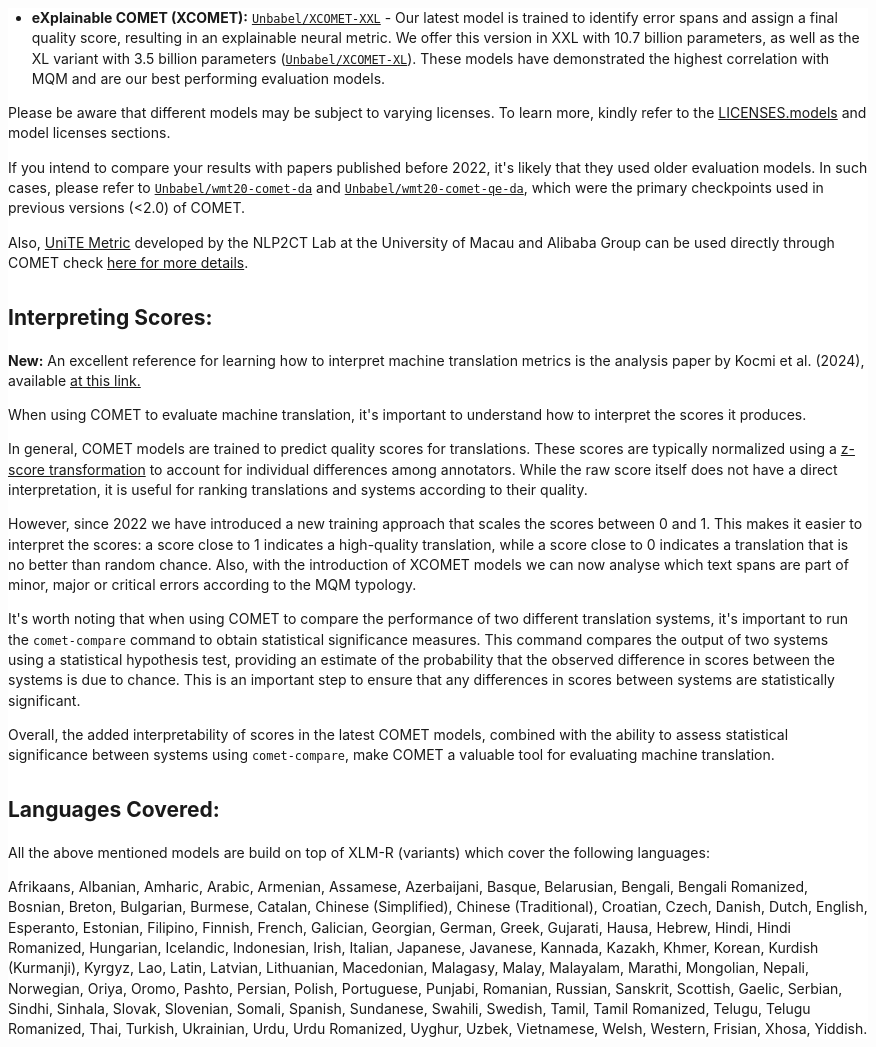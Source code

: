 - **eXplainable COMET (XCOMET):** [`Unbabel/XCOMET-XXL`](https://huggingface.co/Unbabel/XCOMET-XXL) - Our latest model is trained to identify error spans and assign a final quality score, resulting in an explainable neural metric. We offer this version in XXL with 10.7 billion parameters, as well as the XL variant with 3.5 billion parameters ([`Unbabel/XCOMET-XL`](https://huggingface.co/Unbabel/XCOMET-XL)). These models have demonstrated the highest correlation with MQM and are our best performing evaluation models.

Please be aware that different models may be subject to varying licenses. To learn more, kindly refer to the [LICENSES.models](LICENSE.models.md) and model licenses sections.

If you intend to compare your results with papers published before 2022, it's likely that they used older evaluation models. In such cases, please refer to [`Unbabel/wmt20-comet-da`](https://huggingface.co/Unbabel/wmt20-comet-da) and [`Unbabel/wmt20-comet-qe-da`](https://huggingface.co/Unbabel/wmt20-comet-qe-da), which were the primary checkpoints used in previous versions (<2.0) of COMET.

Also, [UniTE Metric](https://aclanthology.org/2022.acl-long.558/) developed by the NLP2CT Lab at the University of Macau and Alibaba Group can be used directly through COMET check [here for more details](https://huggingface.co/Unbabel/unite-mup).

## Interpreting Scores:

**New:** An excellent reference for learning how to interpret machine translation metrics is the analysis paper by Kocmi et al. (2024), available [at this link.](https://arxiv.org/pdf/2401.06760.pdf)

When using COMET to evaluate machine translation, it's important to understand how to interpret the scores it produces.

In general, COMET models are trained to predict quality scores for translations. These scores are typically normalized using a [z-score transformation](https://simplypsychology.org/z-score.html) to account for individual differences among annotators. While the raw score itself does not have a direct interpretation, it is useful for ranking translations and systems according to their quality.

However, since 2022 we have introduced a new training approach that scales the scores between 0 and 1. This makes it easier to interpret the scores: a score close to 1 indicates a high-quality translation, while a score close to 0 indicates a translation that is no better than random chance. Also, with the introduction of XCOMET models we can now analyse which text spans are part of minor, major or critical errors according to the MQM typology.

It's worth noting that when using COMET to compare the performance of two different translation systems, it's important to run the `comet-compare` command to obtain statistical significance measures. This command compares the output of two systems using a statistical hypothesis test, providing an estimate of the probability that the observed difference in scores between the systems is due to chance. This is an important step to ensure that any differences in scores between systems are statistically significant.

Overall, the added interpretability of scores in the latest COMET models, combined with the ability to assess statistical significance between systems using `comet-compare`, make COMET a valuable tool for evaluating machine translation.

## Languages Covered:

All the above mentioned models are build on top of XLM-R (variants) which cover the following languages:

Afrikaans, Albanian, Amharic, Arabic, Armenian, Assamese, Azerbaijani, Basque, Belarusian, Bengali, Bengali Romanized, Bosnian, Breton, Bulgarian, Burmese, Catalan, Chinese (Simplified), Chinese (Traditional), Croatian, Czech, Danish, Dutch, English, Esperanto, Estonian, Filipino, Finnish, French, Galician, Georgian, German, Greek, Gujarati, Hausa, Hebrew, Hindi, Hindi Romanized, Hungarian, Icelandic, Indonesian, Irish, Italian, Japanese, Javanese, Kannada, Kazakh, Khmer, Korean, Kurdish (Kurmanji), Kyrgyz, Lao, Latin, Latvian, Lithuanian, Macedonian, Malagasy, Malay, Malayalam, Marathi, Mongolian, Nepali, Norwegian, Oriya, Oromo, Pashto, Persian, Polish, Portuguese, Punjabi, Romanian, Russian, Sanskrit, Scottish, Gaelic, Serbian, Sindhi, Sinhala, Slovak, Slovenian, Somali, Spanish, Sundanese, Swahili, Swedish, Tamil, Tamil Romanized, Telugu, Telugu Romanized, Thai, Turkish, Ukrainian, Urdu, Urdu Romanized, Uyghur, Uzbek, Vietnamese, Welsh, Western, Frisian, Xhosa, Yiddish.
